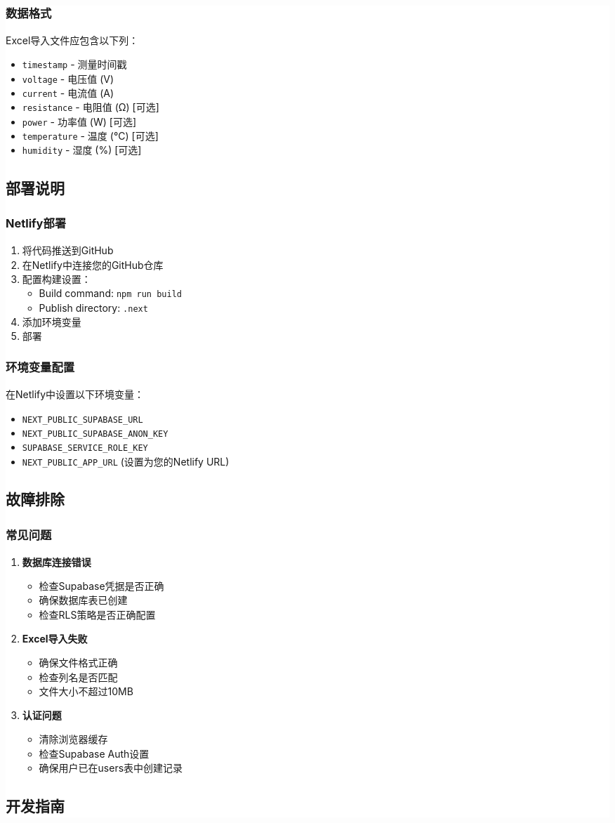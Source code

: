 ### 数据格式

Excel导入文件应包含以下列：
- `timestamp` - 测量时间戳
- `voltage` - 电压值 (V)
- `current` - 电流值 (A)
- `resistance` - 电阻值 (Ω) [可选]
- `power` - 功率值 (W) [可选]
- `temperature` - 温度 (°C) [可选]
- `humidity` - 湿度 (%) [可选]

## 部署说明

### Netlify部署

1. 将代码推送到GitHub
2. 在Netlify中连接您的GitHub仓库
3. 配置构建设置：
   - Build command: `npm run build`
   - Publish directory: `.next`
4. 添加环境变量
5. 部署

### 环境变量配置

在Netlify中设置以下环境变量：
- `NEXT_PUBLIC_SUPABASE_URL`
- `NEXT_PUBLIC_SUPABASE_ANON_KEY`
- `SUPABASE_SERVICE_ROLE_KEY`
- `NEXT_PUBLIC_APP_URL` (设置为您的Netlify URL)

## 故障排除

### 常见问题

1. **数据库连接错误**
   - 检查Supabase凭据是否正确
   - 确保数据库表已创建
   - 检查RLS策略是否正确配置

2. **Excel导入失败**
   - 确保文件格式正确
   - 检查列名是否匹配
   - 文件大小不超过10MB

3. **认证问题**
   - 清除浏览器缓存
   - 检查Supabase Auth设置
   - 确保用户已在users表中创建记录

## 开发指南
